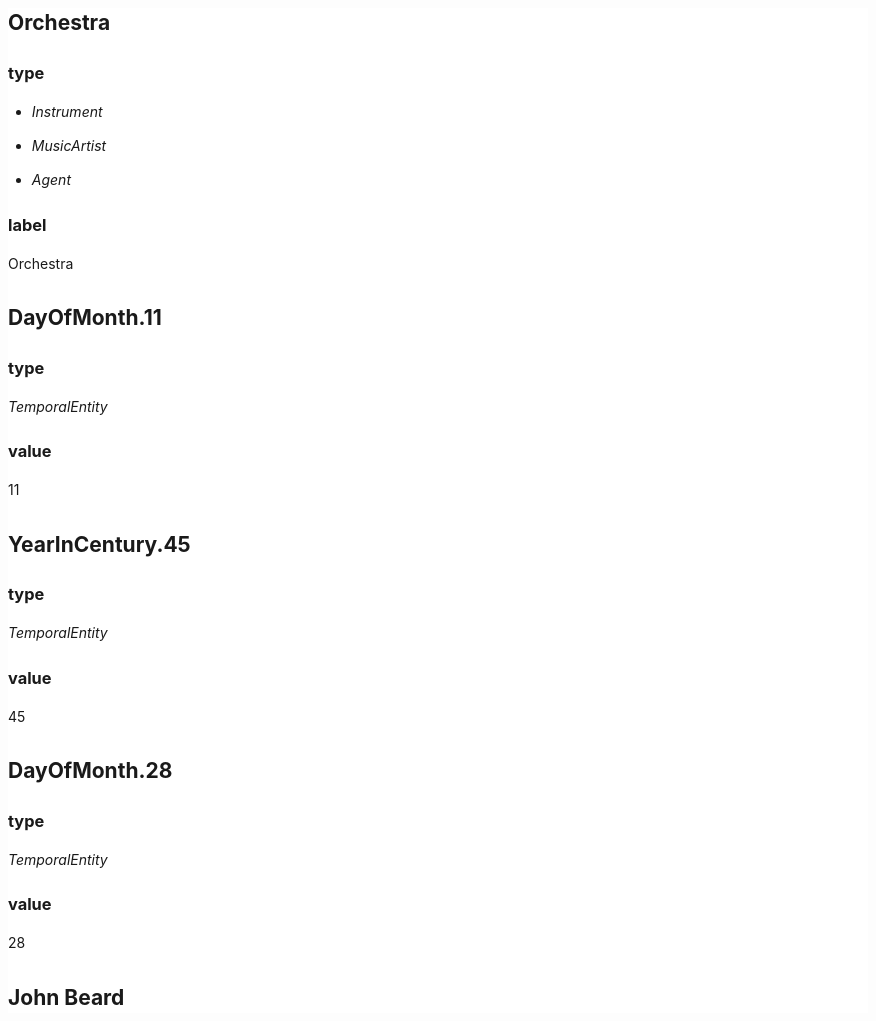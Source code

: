 ## Orchestra

### type

 - *Instrument*

 - *MusicArtist*

 - *Agent*

### label


Orchestra

## DayOfMonth.11

### type


*TemporalEntity*

### value


11

## YearInCentury.45

### type


*TemporalEntity*

### value


45

## DayOfMonth.28

### type


*TemporalEntity*

### value


28

## John Beard
